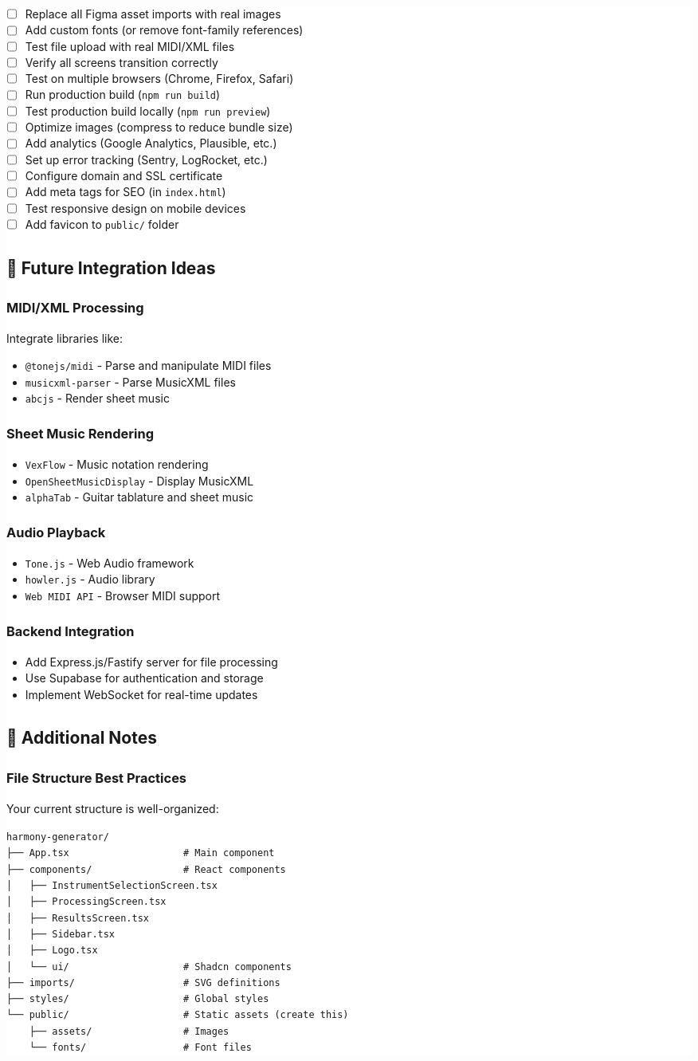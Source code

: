 - [ ] Replace all Figma asset imports with real images
- [ ] Add custom fonts (or remove font-family references)
- [ ] Test file upload with real MIDI/XML files
- [ ] Verify all screens transition correctly
- [ ] Test on multiple browsers (Chrome, Firefox, Safari)
- [ ] Run production build (`npm run build`)
- [ ] Test production build locally (`npm run preview`)
- [ ] Optimize images (compress to reduce bundle size)
- [ ] Add analytics (Google Analytics, Plausible, etc.)
- [ ] Set up error tracking (Sentry, LogRocket, etc.)
- [ ] Configure domain and SSL certificate
- [ ] Add meta tags for SEO (in `index.html`)
- [ ] Test responsive design on mobile devices
- [ ] Add favicon to `public/` folder

## 🔄 Future Integration Ideas

### MIDI/XML Processing
Integrate libraries like:
- `@tonejs/midi` - Parse and manipulate MIDI files
- `musicxml-parser` - Parse MusicXML files
- `abcjs` - Render sheet music

### Sheet Music Rendering
- `VexFlow` - Music notation rendering
- `OpenSheetMusicDisplay` - Display MusicXML
- `alphaTab` - Guitar tablature and sheet music

### Audio Playback
- `Tone.js` - Web Audio framework
- `howler.js` - Audio library
- `Web MIDI API` - Browser MIDI support

### Backend Integration
- Add Express.js/Fastify server for file processing
- Use Supabase for authentication and storage
- Implement WebSocket for real-time updates

## 📝 Additional Notes

### File Structure Best Practices
Your current structure is well-organized:
```
harmony-generator/
├── App.tsx                    # Main component
├── components/                # React components
│   ├── InstrumentSelectionScreen.tsx
│   ├── ProcessingScreen.tsx
│   ├── ResultsScreen.tsx
│   ├── Sidebar.tsx
│   ├── Logo.tsx
│   └── ui/                    # Shadcn components
├── imports/                   # SVG definitions
├── styles/                    # Global styles
└── public/                    # Static assets (create this)
    ├── assets/                # Images
    └── fonts/                 # Font files
```
